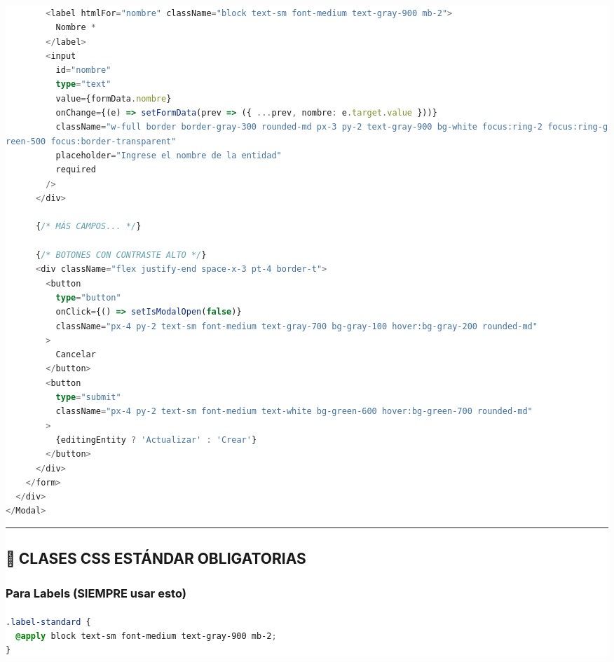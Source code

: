 ```typescript
        <label htmlFor="nombre" className="block text-sm font-medium text-gray-900 mb-2">
          Nombre *
        </label>
        <input
          id="nombre"
          type="text"
          value={formData.nombre}
          onChange={(e) => setFormData(prev => ({ ...prev, nombre: e.target.value }))}
          className="w-full border border-gray-300 rounded-md px-3 py-2 text-gray-900 bg-white focus:ring-2 focus:ring-green-500 focus:border-transparent"
          placeholder="Ingrese el nombre de la entidad"
          required
        />
      </div>
      
      {/* MÁS CAMPOS... */}
      
      {/* BOTONES CON CONTRASTE ALTO */}
      <div className="flex justify-end space-x-3 pt-4 border-t">
        <button
          type="button"
          onClick={() => setIsModalOpen(false)}
          className="px-4 py-2 text-sm font-medium text-gray-700 bg-gray-100 hover:bg-gray-200 rounded-md"
        >
          Cancelar
        </button>
        <button
          type="submit"
          className="px-4 py-2 text-sm font-medium text-white bg-green-600 hover:bg-green-700 rounded-md"
        >
          {editingEntity ? 'Actualizar' : 'Crear'}
        </button>
      </div>
    </form>
  </div>
</Modal>
```

---

## 🎯 **CLASES CSS ESTÁNDAR OBLIGATORIAS**

### **Para Labels (SIEMPRE usar esto)**
```css
.label-standard {
  @apply block text-sm font-medium text-gray-900 mb-2;
}
```

